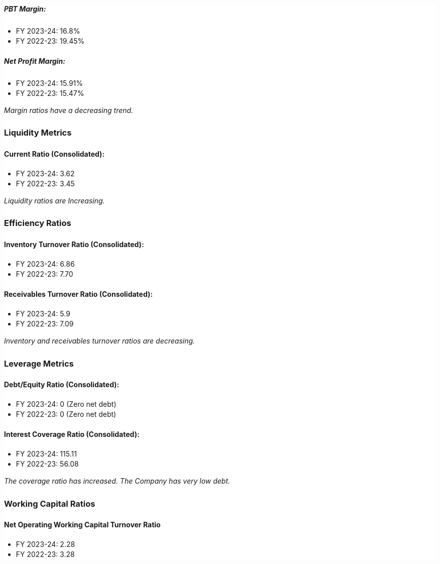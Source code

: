 ##### PBT Margin:

*   FY 2023-24: 16.8%
*   FY 2022-23: 19.45%

##### Net Profit Margin:

*   FY 2023-24: 15.91%
*   FY 2022-23: 15.47%

*Margin ratios have a decreasing trend.*

### Liquidity Metrics

#### Current Ratio (Consolidated):

*   FY 2023-24: 3.62
*   FY 2022-23: 3.45

*Liquidity ratios are Increasing.*

### Efficiency Ratios

#### Inventory Turnover Ratio (Consolidated):

*   FY 2023-24: 6.86
*   FY 2022-23: 7.70

#### Receivables Turnover Ratio (Consolidated):

*   FY 2023-24: 5.9
*   FY 2022-23: 7.09

*Inventory and receivables turnover ratios are decreasing.*

### Leverage Metrics

#### Debt/Equity Ratio (Consolidated):

*   FY 2023-24: 0 (Zero net debt)
*   FY 2022-23: 0 (Zero net debt)

#### Interest Coverage Ratio (Consolidated):

*   FY 2023-24: 115.11
*   FY 2022-23: 56.08

*The coverage ratio has increased. The Company has very low debt.*

### Working Capital Ratios

#### Net Operating Working Capital Turnover Ratio

*   FY 2023-24: 2.28
*   FY 2022-23: 3.28
